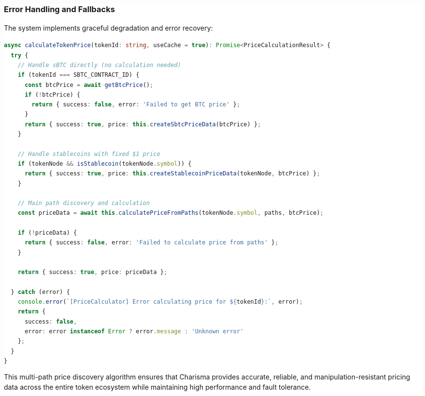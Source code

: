 ### Error Handling and Fallbacks

The system implements graceful degradation and error recovery:

```typescript
async calculateTokenPrice(tokenId: string, useCache = true): Promise<PriceCalculationResult> {
  try {
    // Handle sBTC directly (no calculation needed)
    if (tokenId === SBTC_CONTRACT_ID) {
      const btcPrice = await getBtcPrice();
      if (!btcPrice) {
        return { success: false, error: 'Failed to get BTC price' };
      }
      return { success: true, price: this.createSbtcPriceData(btcPrice) };
    }

    // Handle stablecoins with fixed $1 price
    if (tokenNode && isStablecoin(tokenNode.symbol)) {
      return { success: true, price: this.createStablecoinPriceData(tokenNode, btcPrice) };
    }

    // Main path discovery and calculation
    const priceData = await this.calculatePriceFromPaths(tokenNode.symbol, paths, btcPrice);
    
    if (!priceData) {
      return { success: false, error: 'Failed to calculate price from paths' };
    }

    return { success: true, price: priceData };

  } catch (error) {
    console.error(`[PriceCalculator] Error calculating price for ${tokenId}:`, error);
    return { 
      success: false, 
      error: error instanceof Error ? error.message : 'Unknown error' 
    };
  }
}
```

This multi-path price discovery algorithm ensures that Charisma provides accurate, reliable, and manipulation-resistant pricing data across the entire token ecosystem while maintaining high performance and fault tolerance.